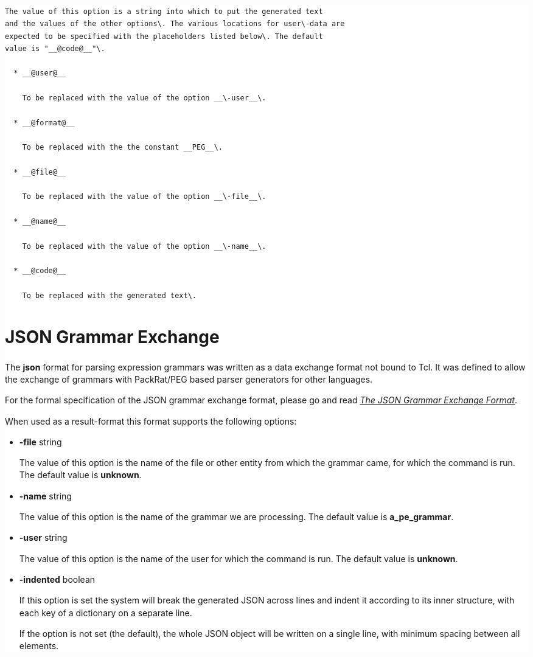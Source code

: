    The value of this option is a string into which to put the generated text
    and the values of the other options\. The various locations for user\-data are
    expected to be specified with the placeholders listed below\. The default
    value is "__@code@__"\.

      * __@user@__

        To be replaced with the value of the option __\-user__\.

      * __@format@__

        To be replaced with the the constant __PEG__\.

      * __@file@__

        To be replaced with the value of the option __\-file__\.

      * __@name@__

        To be replaced with the value of the option __\-name__\.

      * __@code@__

        To be replaced with the generated text\.

# <a name='section4'></a>JSON Grammar Exchange

The __json__ format for parsing expression grammars was written as a data
exchange format not bound to Tcl\. It was defined to allow the exchange of
grammars with PackRat/PEG based parser generators for other languages\.

For the formal specification of the JSON grammar exchange format, please go and
read *[The JSON Grammar Exchange
Format](\.\./modules/pt/pt\_json\_language\.md)*\.

When used as a result\-format this format supports the following options:

  - __\-file__ string

    The value of this option is the name of the file or other entity from which
    the grammar came, for which the command is run\. The default value is
    __unknown__\.

  - __\-name__ string

    The value of this option is the name of the grammar we are processing\. The
    default value is __a\_pe\_grammar__\.

  - __\-user__ string

    The value of this option is the name of the user for which the command is
    run\. The default value is __unknown__\.

  - __\-indented__ boolean

    If this option is set the system will break the generated JSON across lines
    and indent it according to its inner structure, with each key of a
    dictionary on a separate line\.

    If the option is not set \(the default\), the whole JSON object will be
    written on a single line, with minimum spacing between all elements\.
